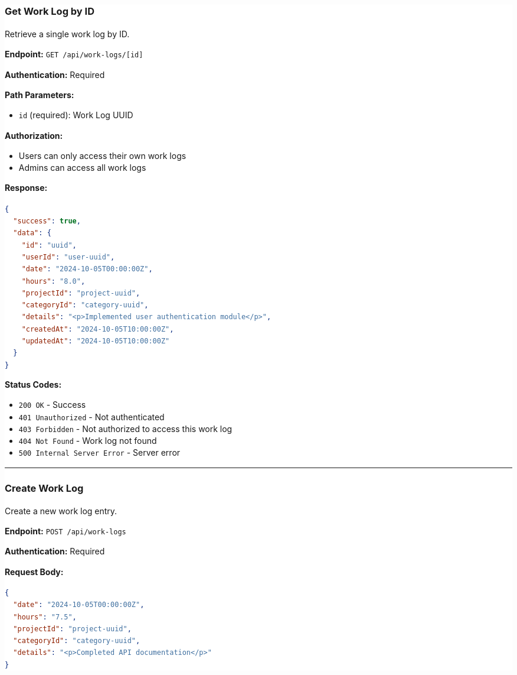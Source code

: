 
### Get Work Log by ID

Retrieve a single work log by ID.

**Endpoint:** `GET /api/work-logs/[id]`

**Authentication:** Required

**Path Parameters:**
- `id` (required): Work Log UUID

**Authorization:**
- Users can only access their own work logs
- Admins can access all work logs

**Response:**
```json
{
  "success": true,
  "data": {
    "id": "uuid",
    "userId": "user-uuid",
    "date": "2024-10-05T00:00:00Z",
    "hours": "8.0",
    "projectId": "project-uuid",
    "categoryId": "category-uuid",
    "details": "<p>Implemented user authentication module</p>",
    "createdAt": "2024-10-05T10:00:00Z",
    "updatedAt": "2024-10-05T10:00:00Z"
  }
}
```

**Status Codes:**
- `200 OK` - Success
- `401 Unauthorized` - Not authenticated
- `403 Forbidden` - Not authorized to access this work log
- `404 Not Found` - Work log not found
- `500 Internal Server Error` - Server error

---

### Create Work Log

Create a new work log entry.

**Endpoint:** `POST /api/work-logs`

**Authentication:** Required

**Request Body:**
```json
{
  "date": "2024-10-05T00:00:00Z",
  "hours": "7.5",
  "projectId": "project-uuid",
  "categoryId": "category-uuid",
  "details": "<p>Completed API documentation</p>"
}
```
